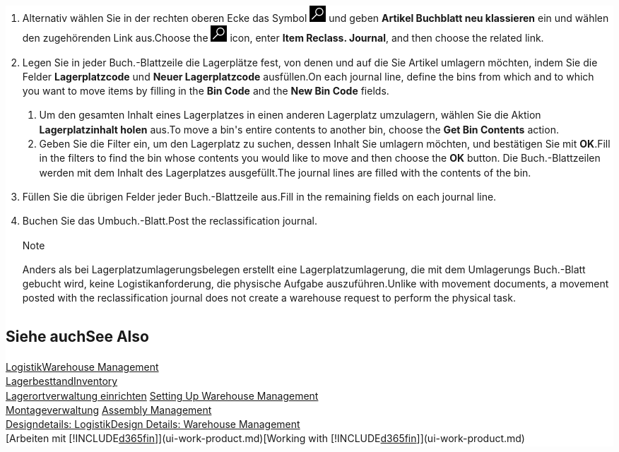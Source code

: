 1.  <span data-ttu-id="1fd48-135">Alternativ wählen Sie in der rechten oberen Ecke das Symbol ![Nach Seite oder Bericht suchen](media/ui-search/search_small.png "Nach Seite oder Bericht suchen") und geben **Artikel Buchblatt neu klassieren** ein und wählen den zugehörenden Link aus.</span><span class="sxs-lookup"><span data-stu-id="1fd48-135">Choose the ![Search for Page or Report](media/ui-search/search_small.png "Search for Page or Report icon") icon, enter **Item Reclass. Journal**, and then choose the related link.</span></span>  
2.  <span data-ttu-id="1fd48-136">Legen Sie in jeder Buch.-Blattzeile die Lagerplätze fest, von denen und auf die Sie Artikel umlagern möchten, indem Sie die Felder **Lagerplatzcode** und **Neuer Lagerplatzcode** ausfüllen.</span><span class="sxs-lookup"><span data-stu-id="1fd48-136">On each journal line, define the bins from which and to which you want to move items by filling in the **Bin Code** and the **New Bin Code** fields.</span></span>  

    1.  <span data-ttu-id="1fd48-137">Um den gesamten Inhalt eines Lagerplatzes in einen anderen Lagerplatz umzulagern, wählen Sie die Aktion **Lagerplatzinhalt holen** aus.</span><span class="sxs-lookup"><span data-stu-id="1fd48-137">To move a bin's entire contents to another bin, choose the **Get Bin Contents** action.</span></span>  
    2.  <span data-ttu-id="1fd48-138">Geben Sie die Filter ein, um den Lagerplatz zu suchen, dessen Inhalt Sie umlagern möchten, und bestätigen Sie mit **OK**.</span><span class="sxs-lookup"><span data-stu-id="1fd48-138">Fill in the filters to find the bin whose contents you would like to move and then choose the **OK** button.</span></span> <span data-ttu-id="1fd48-139">Die Buch.-Blattzeilen werden mit dem Inhalt des Lagerplatzes ausgefüllt.</span><span class="sxs-lookup"><span data-stu-id="1fd48-139">The journal lines are filled with the contents of the bin.</span></span>  
3.  <span data-ttu-id="1fd48-140">Füllen Sie die übrigen Felder jeder Buch.-Blattzeile aus.</span><span class="sxs-lookup"><span data-stu-id="1fd48-140">Fill in the remaining fields on each journal line.</span></span>   
4.  <span data-ttu-id="1fd48-141">Buchen Sie das Umbuch.-Blatt.</span><span class="sxs-lookup"><span data-stu-id="1fd48-141">Post the reclassification journal.</span></span>  

    > [!NOTE]  
    >  <span data-ttu-id="1fd48-142">Anders als bei Lagerplatzumlagerungsbelegen erstellt eine Lagerplatzumlagerung, die mit dem Umlagerungs Buch.-Blatt gebucht wird, keine Logistikanforderung, die physische Aufgabe auszuführen.</span><span class="sxs-lookup"><span data-stu-id="1fd48-142">Unlike with movement documents, a movement posted with the reclassification journal does not create a warehouse request to perform the physical task.</span></span>  

## <a name="see-also"></a><span data-ttu-id="1fd48-143">Siehe auch</span><span class="sxs-lookup"><span data-stu-id="1fd48-143">See Also</span></span>  
[<span data-ttu-id="1fd48-144">Logistik</span><span class="sxs-lookup"><span data-stu-id="1fd48-144">Warehouse Management</span></span>](warehouse-manage-warehouse.md)  
[<span data-ttu-id="1fd48-145">Lagerbesttand</span><span class="sxs-lookup"><span data-stu-id="1fd48-145">Inventory</span></span>](inventory-manage-inventory.md)  
<span data-ttu-id="1fd48-146">[Lagerortverwaltung einrichten](warehouse-setup-warehouse.md)   </span><span class="sxs-lookup"><span data-stu-id="1fd48-146">[Setting Up Warehouse Management](warehouse-setup-warehouse.md)   </span></span>  
<span data-ttu-id="1fd48-147">[Montageverwaltung](assembly-assemble-items.md)  </span><span class="sxs-lookup"><span data-stu-id="1fd48-147">[Assembly Management](assembly-assemble-items.md)  </span></span>  
[<span data-ttu-id="1fd48-148">Designdetails: Logistik</span><span class="sxs-lookup"><span data-stu-id="1fd48-148">Design Details: Warehouse Management</span></span>](design-details-warehouse-management.md)  
<span data-ttu-id="1fd48-149">[Arbeiten mit [!INCLUDE[d365fin](includes/d365fin_md.md)]](ui-work-product.md)</span><span class="sxs-lookup"><span data-stu-id="1fd48-149">[Working with [!INCLUDE[d365fin](includes/d365fin_md.md)]](ui-work-product.md)</span></span>

